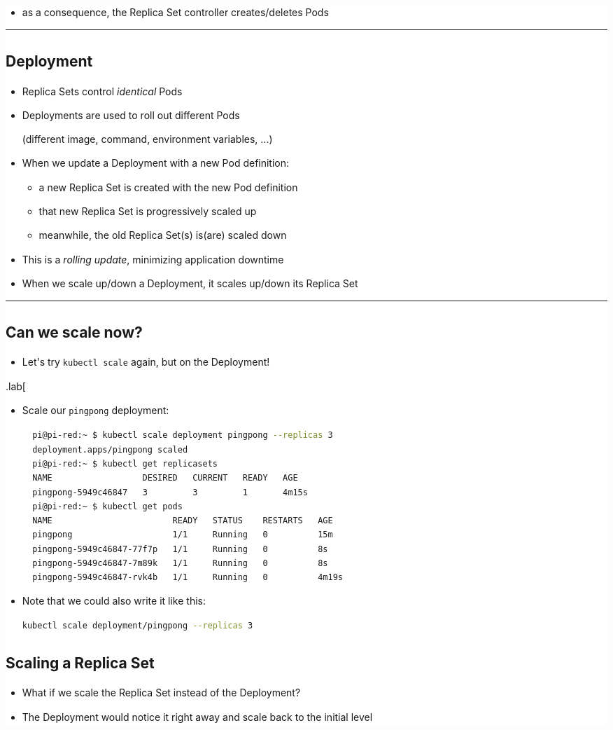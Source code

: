   - as a consequence, the Replica Set controller creates/deletes Pods

---

## Deployment

- Replica Sets control *identical* Pods

- Deployments are used to roll out different Pods

  (different image, command, environment variables, ...)

- When we update a Deployment with a new Pod definition:

  - a new Replica Set is created with the new Pod definition

  - that new Replica Set is progressively scaled up

  - meanwhile, the old Replica Set(s) is(are) scaled down

- This is a *rolling update*, minimizing application downtime

- When we scale up/down a Deployment, it scales up/down its Replica Set

---

## Can we scale now?

- Let's try `kubectl scale` again, but on the Deployment!

.lab[

- Scale our `pingpong` deployment:
  ```bash
	pi@pi-red:~ $ kubectl scale deployment pingpong --replicas 3
	deployment.apps/pingpong scaled
	pi@pi-red:~ $ kubectl get replicasets
	NAME                  DESIRED   CURRENT   READY   AGE
	pingpong-5949c46847   3         3         1       4m15s
	pi@pi-red:~ $ kubectl get pods
	NAME                        READY   STATUS    RESTARTS   AGE
	pingpong                    1/1     Running   0          15m
	pingpong-5949c46847-77f7p   1/1     Running   0          8s
	pingpong-5949c46847-7m89k   1/1     Running   0          8s
	pingpong-5949c46847-rvk4b   1/1     Running   0          4m19s
  ```

- Note that we could also write it like this:
  ```bash
  kubectl scale deployment/pingpong --replicas 3
  ```

## Scaling a Replica Set

- What if we scale the Replica Set instead of the Deployment?

- The Deployment would notice it right away and scale back to the initial level
